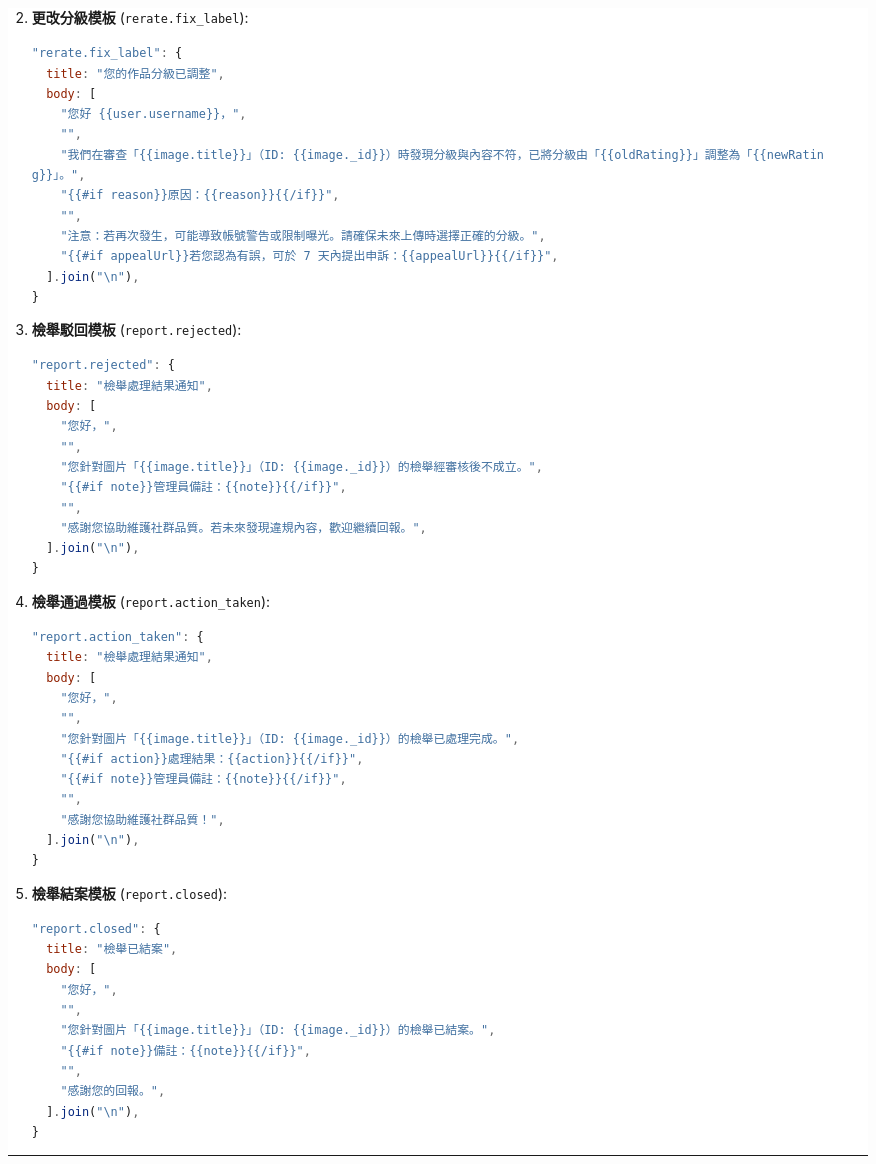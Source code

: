 2. **更改分級模板** (`rerate.fix_label`):
   ```javascript
   "rerate.fix_label": {
     title: "您的作品分級已調整",
     body: [
       "您好 {{user.username}}，",
       "",
       "我們在審查「{{image.title}}」（ID: {{image._id}}）時發現分級與內容不符，已將分級由「{{oldRating}}」調整為「{{newRating}}」。",
       "{{#if reason}}原因：{{reason}}{{/if}}",
       "",
       "注意：若再次發生，可能導致帳號警告或限制曝光。請確保未來上傳時選擇正確的分級。",
       "{{#if appealUrl}}若您認為有誤，可於 7 天內提出申訴：{{appealUrl}}{{/if}}",
     ].join("\n"),
   }
   ```

3. **檢舉駁回模板** (`report.rejected`):
   ```javascript
   "report.rejected": {
     title: "檢舉處理結果通知",
     body: [
       "您好，",
       "",
       "您針對圖片「{{image.title}}」（ID: {{image._id}}）的檢舉經審核後不成立。",
       "{{#if note}}管理員備註：{{note}}{{/if}}",
       "",
       "感謝您協助維護社群品質。若未來發現違規內容，歡迎繼續回報。",
     ].join("\n"),
   }
   ```

4. **檢舉通過模板** (`report.action_taken`):
   ```javascript
   "report.action_taken": {
     title: "檢舉處理結果通知",
     body: [
       "您好，",
       "",
       "您針對圖片「{{image.title}}」（ID: {{image._id}}）的檢舉已處理完成。",
       "{{#if action}}處理結果：{{action}}{{/if}}",
       "{{#if note}}管理員備註：{{note}}{{/if}}",
       "",
       "感謝您協助維護社群品質！",
     ].join("\n"),
   }
   ```

5. **檢舉結案模板** (`report.closed`):
   ```javascript
   "report.closed": {
     title: "檢舉已結案",
     body: [
       "您好，",
       "",
       "您針對圖片「{{image.title}}」（ID: {{image._id}}）的檢舉已結案。",
       "{{#if note}}備註：{{note}}{{/if}}",
       "",
       "感謝您的回報。",
     ].join("\n"),
   }
   ```

---